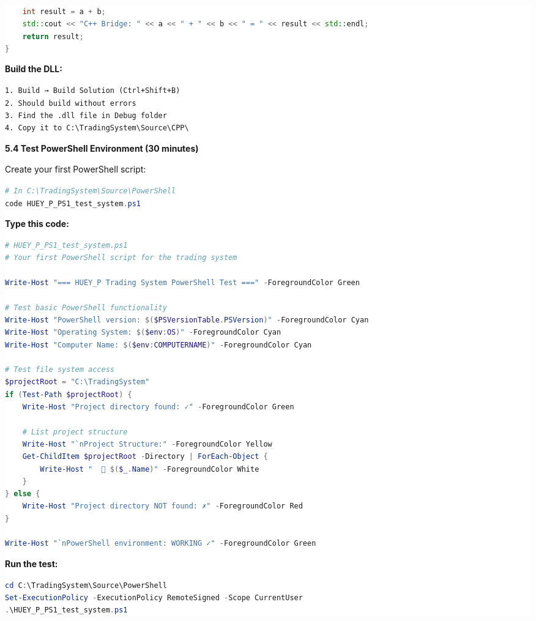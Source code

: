 ```cpp
    int result = a + b;
    std::cout << "C++ Bridge: " << a << " + " << b << " = " << result << std::endl;
    return result;
}
```

**Build the DLL:**
```
1. Build → Build Solution (Ctrl+Shift+B)
2. Should build without errors
3. Find the .dll file in Debug folder
4. Copy it to C:\TradingSystem\Source\CPP\
```

**5.4 Test PowerShell Environment (30 minutes)**

Create your first PowerShell script:
```powershell
# In C:\TradingSystem\Source\PowerShell
code HUEY_P_PS1_test_system.ps1
```

**Type this code:**
```powershell
# HUEY_P_PS1_test_system.ps1
# Your first PowerShell script for the trading system

Write-Host "=== HUEY_P Trading System PowerShell Test ===" -ForegroundColor Green

# Test basic PowerShell functionality
Write-Host "PowerShell version: $($PSVersionTable.PSVersion)" -ForegroundColor Cyan
Write-Host "Operating System: $($env:OS)" -ForegroundColor Cyan
Write-Host "Computer Name: $($env:COMPUTERNAME)" -ForegroundColor Cyan

# Test file system access
$projectRoot = "C:\TradingSystem"
if (Test-Path $projectRoot) {
    Write-Host "Project directory found: ✓" -ForegroundColor Green
    
    # List project structure
    Write-Host "`nProject Structure:" -ForegroundColor Yellow
    Get-ChildItem $projectRoot -Directory | ForEach-Object {
        Write-Host "  📁 $($_.Name)" -ForegroundColor White
    }
} else {
    Write-Host "Project directory NOT found: ✗" -ForegroundColor Red
}

Write-Host "`nPowerShell environment: WORKING ✓" -ForegroundColor Green
```

**Run the test:**
```powershell
cd C:\TradingSystem\Source\PowerShell
Set-ExecutionPolicy -ExecutionPolicy RemoteSigned -Scope CurrentUser
.\HUEY_P_PS1_test_system.ps1
```
